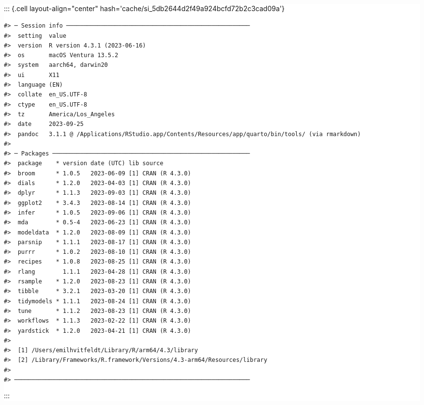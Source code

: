 
::: {.cell layout-align="center" hash='cache/si_5db2644d2f49a924bcfd72b2c3cad09a'}

```
#> ─ Session info ─────────────────────────────────────────────────────
#>  setting  value
#>  version  R version 4.3.1 (2023-06-16)
#>  os       macOS Ventura 13.5.2
#>  system   aarch64, darwin20
#>  ui       X11
#>  language (EN)
#>  collate  en_US.UTF-8
#>  ctype    en_US.UTF-8
#>  tz       America/Los_Angeles
#>  date     2023-09-25
#>  pandoc   3.1.1 @ /Applications/RStudio.app/Contents/Resources/app/quarto/bin/tools/ (via rmarkdown)
#> 
#> ─ Packages ─────────────────────────────────────────────────────────
#>  package    * version date (UTC) lib source
#>  broom      * 1.0.5   2023-06-09 [1] CRAN (R 4.3.0)
#>  dials      * 1.2.0   2023-04-03 [1] CRAN (R 4.3.0)
#>  dplyr      * 1.1.3   2023-09-03 [1] CRAN (R 4.3.0)
#>  ggplot2    * 3.4.3   2023-08-14 [1] CRAN (R 4.3.0)
#>  infer      * 1.0.5   2023-09-06 [1] CRAN (R 4.3.0)
#>  mda        * 0.5-4   2023-06-23 [1] CRAN (R 4.3.0)
#>  modeldata  * 1.2.0   2023-08-09 [1] CRAN (R 4.3.0)
#>  parsnip    * 1.1.1   2023-08-17 [1] CRAN (R 4.3.0)
#>  purrr      * 1.0.2   2023-08-10 [1] CRAN (R 4.3.0)
#>  recipes    * 1.0.8   2023-08-25 [1] CRAN (R 4.3.0)
#>  rlang        1.1.1   2023-04-28 [1] CRAN (R 4.3.0)
#>  rsample    * 1.2.0   2023-08-23 [1] CRAN (R 4.3.0)
#>  tibble     * 3.2.1   2023-03-20 [1] CRAN (R 4.3.0)
#>  tidymodels * 1.1.1   2023-08-24 [1] CRAN (R 4.3.0)
#>  tune       * 1.1.2   2023-08-23 [1] CRAN (R 4.3.0)
#>  workflows  * 1.1.3   2023-02-22 [1] CRAN (R 4.3.0)
#>  yardstick  * 1.2.0   2023-04-21 [1] CRAN (R 4.3.0)
#> 
#>  [1] /Users/emilhvitfeldt/Library/R/arm64/4.3/library
#>  [2] /Library/Frameworks/R.framework/Versions/4.3-arm64/Resources/library
#> 
#> ────────────────────────────────────────────────────────────────────
```
:::
